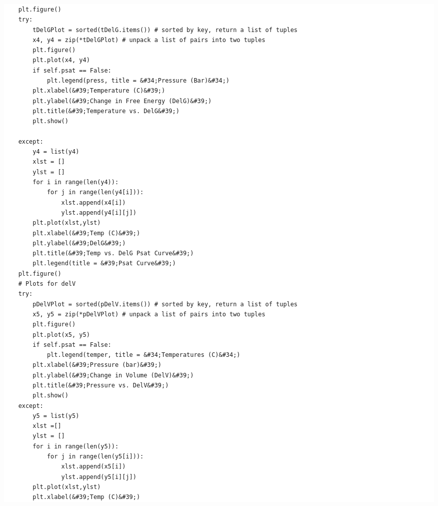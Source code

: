         plt.figure()
        try:
            tDelGPlot = sorted(tDelG.items()) # sorted by key, return a list of tuples
            x4, y4 = zip(*tDelGPlot) # unpack a list of pairs into two tuples
            plt.figure()
            plt.plot(x4, y4)
            if self.psat == False:
                plt.legend(press, title = &#34;Pressure (Bar)&#34;)
            plt.xlabel(&#39;Temperature (C)&#39;)
            plt.ylabel(&#39;Change in Free Energy (DelG)&#39;)
            plt.title(&#39;Temperature vs. DelG&#39;)
            plt.show()
            
        except:
            y4 = list(y4)
            xlst = []
            ylst = []
            for i in range(len(y4)):
                for j in range(len(y4[i])):
                    xlst.append(x4[i])
                    ylst.append(y4[i][j])
            plt.plot(xlst,ylst)
            plt.xlabel(&#39;Temp (C)&#39;)
            plt.ylabel(&#39;DelG&#39;)
            plt.title(&#39;Temp vs. DelG Psat Curve&#39;)
            plt.legend(title = &#39;Psat Curve&#39;)
        plt.figure()
        # Plots for delV
        try: 
            pDelVPlot = sorted(pDelV.items()) # sorted by key, return a list of tuples
            x5, y5 = zip(*pDelVPlot) # unpack a list of pairs into two tuples
            plt.figure()
            plt.plot(x5, y5)
            if self.psat == False:
                plt.legend(temper, title = &#34;Temperatures (C)&#34;)
            plt.xlabel(&#39;Pressure (bar)&#39;)
            plt.ylabel(&#39;Change in Volume (DelV)&#39;)
            plt.title(&#39;Pressure vs. DelV&#39;)
            plt.show()
        except:
            y5 = list(y5)
            xlst =[]
            ylst = []
            for i in range(len(y5)):
                for j in range(len(y5[i])):
                    xlst.append(x5[i])
                    ylst.append(y5[i][j])
            plt.plot(xlst,ylst)
            plt.xlabel(&#39;Temp (C)&#39;)
                    